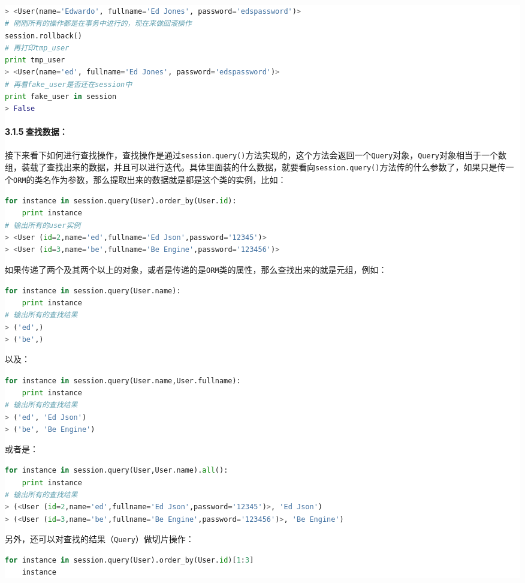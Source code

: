 ```python
> <User(name='Edwardo', fullname='Ed Jones', password='edspassword')>
# 刚刚所有的操作都是在事务中进行的，现在来做回滚操作
session.rollback()
# 再打印tmp_user
print tmp_user
> <User(name='ed', fullname='Ed Jones', password='edspassword')>
# 再看fake_user是否还在session中
print fake_user in session
> False
```

#### 3.1.5 查找数据：

接下来看下如何进行查找操作，查找操作是通过`session.query()`方法实现的，这个方法会返回一个`Query`对象，`Query`对象相当于一个数组，装载了查找出来的数据，并且可以进行迭代。具体里面装的什么数据，就要看向`session.query()`方法传的什么参数了，如果只是传一个`ORM`的类名作为参数，那么提取出来的数据就是都是这个类的实例，比如：

```python
for instance in session.query(User).order_by(User.id):
    print instance
# 输出所有的user实例
> <User (id=2,name='ed',fullname='Ed Json',password='12345')>
> <User (id=3,name='be',fullname='Be Engine',password='123456')>
```

如果传递了两个及其两个以上的对象，或者是传递的是`ORM`类的属性，那么查找出来的就是元组，例如：

```python
for instance in session.query(User.name):
    print instance
# 输出所有的查找结果
> ('ed',)
> ('be',)
```

以及：

```python
for instance in session.query(User.name,User.fullname):
    print instance
# 输出所有的查找结果
> ('ed', 'Ed Json')
> ('be', 'Be Engine')
```

或者是：

```python
for instance in session.query(User,User.name).all():
    print instance
# 输出所有的查找结果
> (<User (id=2,name='ed',fullname='Ed Json',password='12345')>, 'Ed Json')
> (<User (id=3,name='be',fullname='Be Engine',password='123456')>, 'Be Engine')
```

另外，还可以对查找的结果（`Query`）做切片操作：

```python
for instance in session.query(User).order_by(User.id)[1:3]
    instance
```
